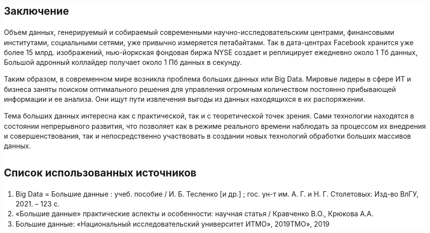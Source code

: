 ## Заключение

Объем данных, генерируемый и собираемый современными научно-исследовательским центрами, финансовыми институтами, социальными сетями, уже привычно измеряется петабайтами. Так в дата-центрах Facebook хранится уже более 15 млрд. изображений, нью-йоркская фондовая биржа NYSE создает и реплицирует ежедневно около 1 Тб данных, Большой адронный коллайдер получает около 1 Пб данных в секунду.

Таким образом, в современном мире возникла проблема больших данных или Big Data. Мировые лидеры в сфере ИТ и бизнеса заняты поиском оптимального решения для управления огромным количеством постоянно прибывающей информации и ее анализа. Они ищут пути извлечения выгоды из данных находящихся в их распоряжении.

Тема больших данных интересна как с практической, так и с теоретической точек зрения. Сами технологии находятся в состоянии непрерывного развития, что позволяет как в режиме реального времени наблюдать за процессом их внедрения и совершенствования, так и непосредственно участвовать в создании новых технологий обработки больших массивов данных.

## Список использованных источников

1. Big Data = Большие данные : учеб. пособие / И. Б. Тесленко [и др.] ; гос. ун-т им. А. Г. и Н. Г. Столетовых: Изд-во ВлГУ, 2021. – 123 с.
2. «Большие данные» практические аспекты и особенности: научная статья / Кравченко В.О., Крюкова А.А.
3. Большие данные: «Национальный исследовательский университет ИТМО», 2019ТМО», 2019
